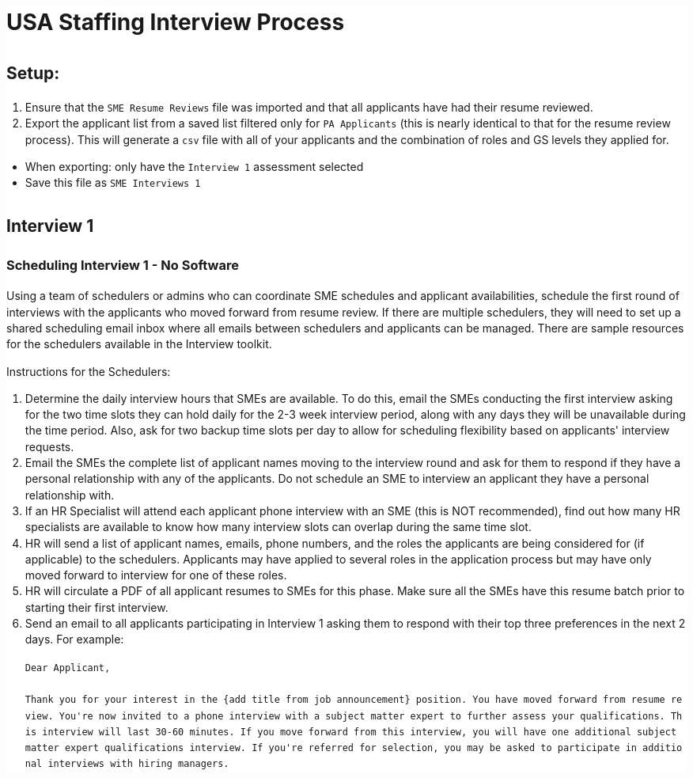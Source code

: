 # USA Staffing Interview Process

## Setup:

1. Ensure that the `SME Resume Reviews` file was imported and that all applicants have had their resume reviewed.
2. Export the applicant list from a saved list filtered only for `PA Applicants` (this is nearly identical to that for the resume review process). This will generate a `csv` file with all of your applicants and the combination of roles and GS levels they applied for.
  - When exporting: only have the `Interview 1` assessment selected
  - Save this file as `SME Interviews 1`

## Interview 1

### Scheduling Interview 1 - No Software

Using a team of schedulers or admins who can coordinate SME schedules and applicant availabilities, schedule the first round of interviews with the applicants who moved forward from resume review. If there are multiple schedulers, they will need to set up a shared scheduling email inbox where all emails between schedulers and applicants can be managed. There are sample resources for the schedulers available in the Interview toolkit.

Instructions for the Schedulers:

1. Determine the daily interview hours that SMEs are available. To do this, email the SMEs conducting the first interview asking for the two time slots they can hold daily for the 2-3 week interview period, along with any days they will be unavailable during the time period. Also, ask for two backup time slots per day to allow for scheduling flexibility based on applicants' interview requests.
2. Email the SMEs the complete list of applicant names moving to the interview round and ask for them to respond if they have a personal relationship with any of the applicants. Do not schedule an SME to interview an applicant they have a personal relationship with.
3. If an HR Specialist will attend each applicant phone interview with an SME (this is NOT recommended), find out how many HR specialists are available to know how many interview slots can overlap during the same time slot.
4. HR will send a list of applicant names, emails, phone numbers, and the roles the applicants are being considered for (if applicable) to the schedulers. Applicants may have applied to several roles in the application process but may have only moved forward to interview for one of these roles.
5. HR will circulate a PDF of all applicant resumes to SMEs for this phase. Make sure all the SMEs have this resume batch prior to starting their first interview.
6. Send an email to all applicants participating in Interview 1 asking them to respond with their top three preferences in the next 2 days. For example:
    ```
    Dear Applicant,

    Thank you for your interest in the {add title from job announcement} position. You have moved forward from resume review. You're now invited to a phone interview with a subject matter expert to further assess your qualifications. This interview will last 30-60 minutes. If you move forward from this interview, you will have one additional subject matter expert qualifications interview. If you're referred for selection, you may be asked to participate in additional interviews with hiring managers.
